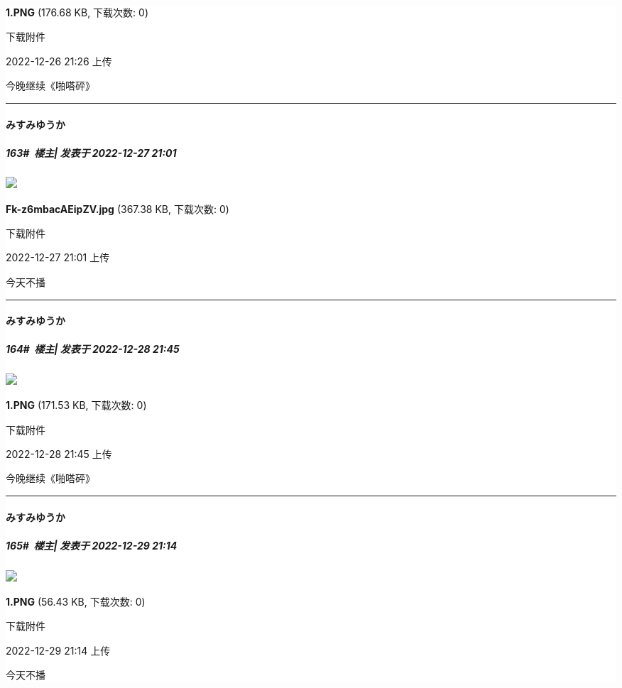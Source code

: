 <strong>1.PNG</strong> (176.68 KB, 下载次数: 0)

下载附件

2022-12-26 21:26 上传

今晚继续《啪嗒砰》



*****

####  みすみゆうか  
##### 163#         楼主| 发表于 2022-12-27 21:01

<img src="https://img.saraba1st.com/forum/202212/27/210150c5tsmavaxjbmjghj.jpg" referrerpolicy="no-referrer">

<strong>Fk-z6mbacAEipZV.jpg</strong> (367.38 KB, 下载次数: 0)

下载附件

2022-12-27 21:01 上传

今天不播



*****

####  みすみゆうか  
##### 164#         楼主| 发表于 2022-12-28 21:45

<img src="https://img.saraba1st.com/forum/202212/28/214536e5yjxjzj6opof1rp.png" referrerpolicy="no-referrer">

<strong>1.PNG</strong> (171.53 KB, 下载次数: 0)

下载附件

2022-12-28 21:45 上传

今晚继续《啪嗒砰》



*****

####  みすみゆうか  
##### 165#         楼主| 发表于 2022-12-29 21:14

<img src="https://img.saraba1st.com/forum/202212/29/211441uq61468gw1n74e4e.png" referrerpolicy="no-referrer">

<strong>1.PNG</strong> (56.43 KB, 下载次数: 0)

下载附件

2022-12-29 21:14 上传

今天不播


